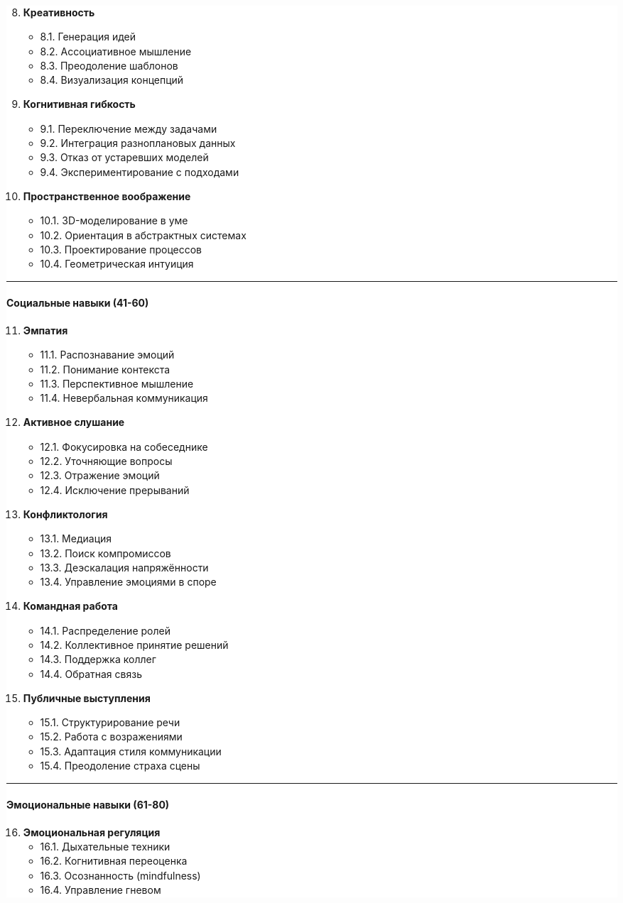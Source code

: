 8. **Креативность**  
   - 8.1. Генерация идей  
   - 8.2. Ассоциативное мышление  
   - 8.3. Преодоление шаблонов  
   - 8.4. Визуализация концепций  

9. **Когнитивная гибкость**  
   - 9.1. Переключение между задачами  
   - 9.2. Интеграция разноплановых данных  
   - 9.3. Отказ от устаревших моделей  
   - 9.4. Экспериментирование с подходами  

10. **Пространственное воображение**  
    - 10.1. 3D-моделирование в уме  
    - 10.2. Ориентация в абстрактных системах  
    - 10.3. Проектирование процессов  
    - 10.4. Геометрическая интуиция  

---

#### **Социальные навыки (41-60)**  
11. **Эмпатия**  
    - 11.1. Распознавание эмоций  
    - 11.2. Понимание контекста  
    - 11.3. Перспективное мышление  
    - 11.4. Невербальная коммуникация  

12. **Активное слушание**  
    - 12.1. Фокусировка на собеседнике  
    - 12.2. Уточняющие вопросы  
    - 12.3. Отражение эмоций  
    - 12.4. Исключение прерываний  

13. **Конфликтология**  
    - 13.1. Медиация  
    - 13.2. Поиск компромиссов  
    - 13.3. Деэскалация напряжённости  
    - 13.4. Управление эмоциями в споре  

14. **Командная работа**  
    - 14.1. Распределение ролей  
    - 14.2. Коллективное принятие решений  
    - 14.3. Поддержка коллег  
    - 14.4. Обратная связь  

15. **Публичные выступления**  
    - 15.1. Структурирование речи  
    - 15.2. Работа с возражениями  
    - 15.3. Адаптация стиля коммуникации  
    - 15.4. Преодоление страха сцены  

---

#### **Эмоциональные навыки (61-80)**  
16. **Эмоциональная регуляция**  
    - 16.1. Дыхательные техники  
    - 16.2. Когнитивная переоценка  
    - 16.3. Осознанность (mindfulness)  
    - 16.4. Управление гневом  
